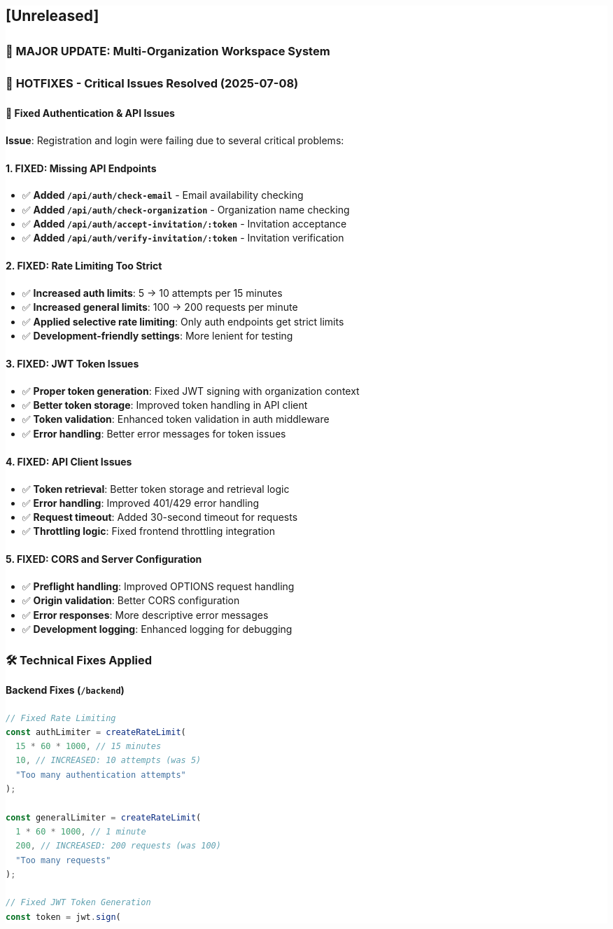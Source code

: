 ## [Unreleased]

### 🚀 MAJOR UPDATE: Multi-Organization Workspace System

### 🔧 **HOTFIXES - Critical Issues Resolved (2025-07-08)**

#### **🚨 Fixed Authentication & API Issues**

**Issue**: Registration and login were failing due to several critical problems:

#### **1. FIXED: Missing API Endpoints**

- ✅ **Added `/api/auth/check-email`** - Email availability checking
- ✅ **Added `/api/auth/check-organization`** - Organization name checking
- ✅ **Added `/api/auth/accept-invitation/:token`** - Invitation acceptance
- ✅ **Added `/api/auth/verify-invitation/:token`** - Invitation verification

#### **2. FIXED: Rate Limiting Too Strict**

- ✅ **Increased auth limits**: 5 → 10 attempts per 15 minutes
- ✅ **Increased general limits**: 100 → 200 requests per minute
- ✅ **Applied selective rate limiting**: Only auth endpoints get strict limits
- ✅ **Development-friendly settings**: More lenient for testing

#### **3. FIXED: JWT Token Issues**

- ✅ **Proper token generation**: Fixed JWT signing with organization context
- ✅ **Better token storage**: Improved token handling in API client
- ✅ **Token validation**: Enhanced token validation in auth middleware
- ✅ **Error handling**: Better error messages for token issues

#### **4. FIXED: API Client Issues**

- ✅ **Token retrieval**: Better token storage and retrieval logic
- ✅ **Error handling**: Improved 401/429 error handling
- ✅ **Request timeout**: Added 30-second timeout for requests
- ✅ **Throttling logic**: Fixed frontend throttling integration

#### **5. FIXED: CORS and Server Configuration**

- ✅ **Preflight handling**: Improved OPTIONS request handling
- ✅ **Origin validation**: Better CORS configuration
- ✅ **Error responses**: More descriptive error messages
- ✅ **Development logging**: Enhanced logging for debugging

### 🛠️ **Technical Fixes Applied**

#### **Backend Fixes (`/backend`)**

```javascript
// Fixed Rate Limiting
const authLimiter = createRateLimit(
  15 * 60 * 1000, // 15 minutes
  10, // INCREASED: 10 attempts (was 5)
  "Too many authentication attempts"
);

const generalLimiter = createRateLimit(
  1 * 60 * 1000, // 1 minute
  200, // INCREASED: 200 requests (was 100)
  "Too many requests"
);

// Fixed JWT Token Generation
const token = jwt.sign(
```